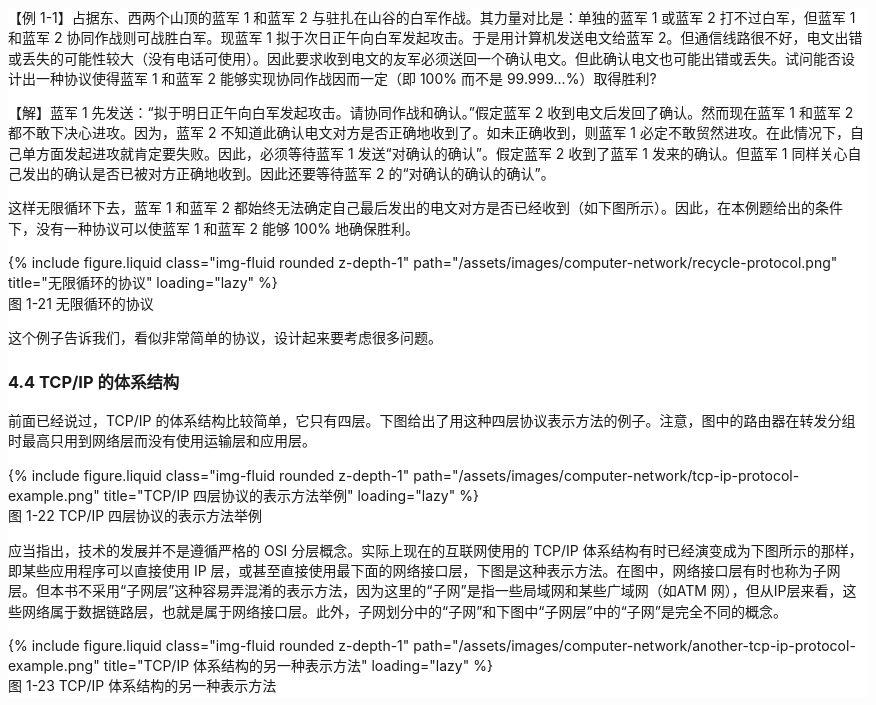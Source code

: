 【例 1-1】占据东、西两个山顶的蓝军 1 和蓝军 2 与驻扎在山谷的白军作战。其力量对比是：单独的蓝军 1 或蓝军 2 打不过白军，但蓝军 1 和蓝军 2 协同作战则可战胜白军。现蓝军 1 拟于次日正午向白军发起攻击。于是用计算机发送电文给蓝军 2。但通信线路很不好，电文出错或丢失的可能性较大（没有电话可使用）。因此要求收到电文的友军必须送回一个确认电文。但此确认电文也可能出错或丢失。试问能否设计出一种协议使得蓝军 1 和蓝军 2 能够实现协同作战因而一定（即 100% 而不是 99.999...%）取得胜利?

【解】蓝军 1 先发送：“拟于明日正午向白军发起攻击。请协同作战和确认。”假定蓝军 2 收到电文后发回了确认。然而现在蓝军 1 和蓝军 2 都不敢下决心进攻。因为，蓝军 2 不知道此确认电文对方是否正确地收到了。如未正确收到，则蓝军 1 必定不敢贸然进攻。在此情况下，自己单方面发起进攻就肯定要失败。因此，必须等待蓝军 1 发送“对确认的确认”。假定蓝军 2 收到了蓝军 1 发来的确认。但蓝军 1 同样关心自己发出的确认是否已被对方正确地收到。因此还要等待蓝军 2 的“对确认的确认的确认”。

这样无限循环下去，蓝军 1 和蓝军 2 都始终无法确定自己最后发出的电文对方是否已经收到（如下图所示）。因此，在本例题给出的条件下，没有一种协议可以使蓝军 1 和蓝军 2 能够 100% 地确保胜利。

<div class="row justify-content-center">
  <div class="col-5">
    {% include figure.liquid
      class="img-fluid rounded z-depth-1"
      path="/assets/images/computer-network/recycle-protocol.png"
      title="无限循环的协议"
      loading="lazy"
    %}
  </div>
</div>
<div class="caption">
  图 1-21 无限循环的协议
</div>

这个例子告诉我们，看似非常简单的协议，设计起来要考虑很多问题。

### 4.4 TCP/IP 的体系结构

前面已经说过，TCP/IP 的体系结构比较简单，它只有四层。下图给出了用这种四层协议表示方法的例子。注意，图中的路由器在转发分组时最高只用到网络层而没有使用运输层和应用层。

<div class="row justify-content-center">
  <div class="col-8">
    {% include figure.liquid
      class="img-fluid rounded z-depth-1"
      path="/assets/images/computer-network/tcp-ip-protocol-example.png"
      title="TCP/IP 四层协议的表示方法举例"
      loading="lazy"
    %}
  </div>
</div>
<div class="caption">
  图 1-22 TCP/IP 四层协议的表示方法举例
</div>

应当指出，技术的发展并不是遵循严格的 OSI 分层概念。实际上现在的互联网使用的 TCP/IP 体系结构有时已经演变成为下图所示的那样，即某些应用程序可以直接使用 IP 层，或甚至直接使用最下面的网络接口层，下图是这种表示方法。在图中，网络接口层有时也称为子网层。但本书不采用“子网层”这种容易弄混淆的表示方法，因为这里的“子网”是指一些局域网和某些广域网（如ATM 网），但从IP层来看，这些网络属于数据链路层，也就是属于网络接口层。此外，子网划分中的“子网”和下图中“子网层”中的“子网”是完全不同的概念。

<div class="row justify-content-center">
  <div class="col-5">
    {% include figure.liquid
      class="img-fluid rounded z-depth-1"
      path="/assets/images/computer-network/another-tcp-ip-protocol-example.png"
      title="TCP/IP 体系结构的另一种表示方法"
      loading="lazy"
    %}
  </div>
</div>
<div class="caption">
  图 1-23 TCP/IP 体系结构的另一种表示方法
</div>
